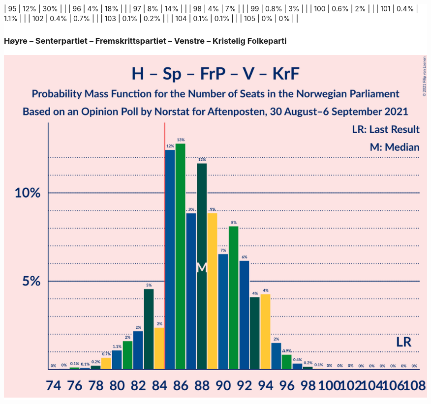 | 95 | 12% | 30% |  |
| 96 | 4% | 18% |  |
| 97 | 8% | 14% |  |
| 98 | 4% | 7% |  |
| 99 | 0.8% | 3% |  |
| 100 | 0.6% | 2% |  |
| 101 | 0.4% | 1.1% |  |
| 102 | 0.4% | 0.7% |  |
| 103 | 0.1% | 0.2% |  |
| 104 | 0.1% | 0.1% |  |
| 105 | 0% | 0% |  |

### Høyre – Senterpartiet – Fremskrittspartiet – Venstre – Kristelig Folkeparti

![Graph with seats probability mass function not yet produced](2021-09-06-Norstat-coalitions-seats-pmf-h–sp–frp–v–krf.png "Seats Probability Mass Function")

